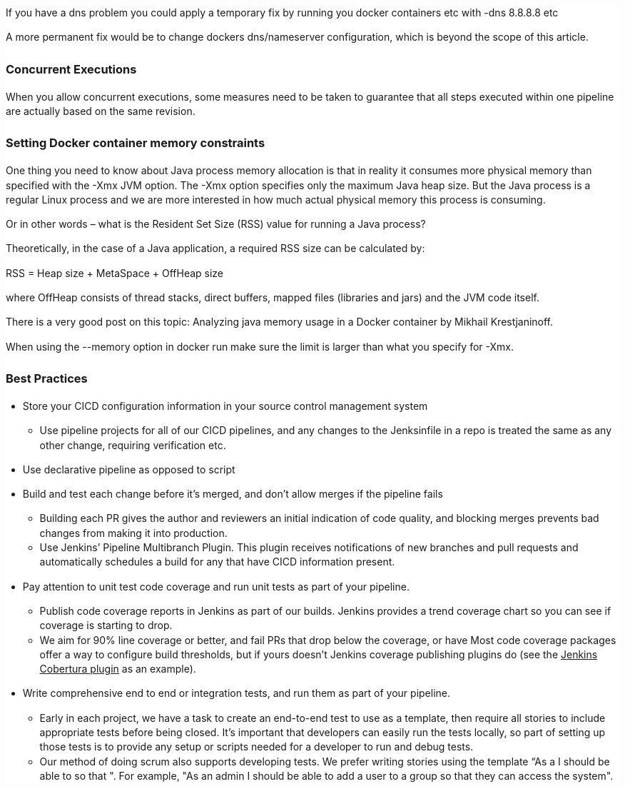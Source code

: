 If you have a dns problem you could apply a temporary fix by running you docker containers etc with -dns 8.8.8.8 etc

A more permanent fix would be to change dockers dns/nameserver configuration, which is beyond the scope of this article.

### Concurrent Executions ###

When you allow concurrent executions, some measures need to be taken to guarantee that all steps executed within one pipeline are actually based on the same revision.

### Setting Docker container memory constraints ###

One thing you need to know about Java process memory allocation is that in reality it consumes more physical memory than specified with the -Xmx JVM option. The -Xmx option specifies only the maximum Java heap size. But the Java process is a regular Linux process and we are more interested in how much actual physical memory this process is consuming.

Or in other words – what is the Resident Set Size (RSS) value for running a Java process?

Theoretically, in the case of a Java application, a required RSS size can be calculated by:

RSS = Heap size + MetaSpace + OffHeap size

where OffHeap consists of thread stacks, direct buffers, mapped files (libraries and jars) and the JVM code itself.

There is a very good post on this topic: Analyzing java memory usage in a Docker container by Mikhail Krestjaninoff.

When using the --memory  option in docker run  make sure the limit is larger than what you specify for -Xmx.

### Best Practices ###

- Store your CICD configuration information in your source control management system
  * Use pipeline projects for all of our CICD pipelines, and any changes to the Jenksinfile in a repo is treated the same as any other change, requiring verification   etc.

- Use declarative pipeline as opposed to script

- Build and test each change before it’s merged, and don’t allow merges if the pipeline fails
  * Building each PR gives the author and reviewers an initial indication of code quality, and blocking merges prevents bad    changes from making it into production.
  * Use Jenkins’ Pipeline Multibranch Plugin. This plugin receives notifications of new branches and pull requests and automatically schedules a build for any that   have CICD information present.

- Pay attention to unit test code coverage and run unit tests as part of your pipeline.
  * Publish code coverage reports in Jenkins as part of our builds. Jenkins provides a trend coverage chart so you can see if coverage is starting to drop.
  * We aim for 90% line coverage or better, and fail PRs that drop below the coverage, or have Most code coverage packages offer a way to configure build thresholds,     but if yours doesn’t Jenkins coverage publishing plugins do (see the [Jenkins Cobertura plugin](https://wiki.jenkins.io/display/JENKINS/Cobertura+Plugin) as an   example).

- Write comprehensive end to end or integration tests, and run them as part of your pipeline.
  * Early in each project, we have a task to create an end-to-end test to use as a template, then require all stories to include appropriate tests before being closed.   It’s important that developers can easily run the tests locally, so part of setting up those tests is to provide any setup or scripts needed for a developer to run   and debug tests.
  * Our method of doing scrum also supports developing tests. We prefer writing stories using the template “As a I should be able to so that ". For example, "As an   admin I should be able to add a user to a group so that they can access the system".
